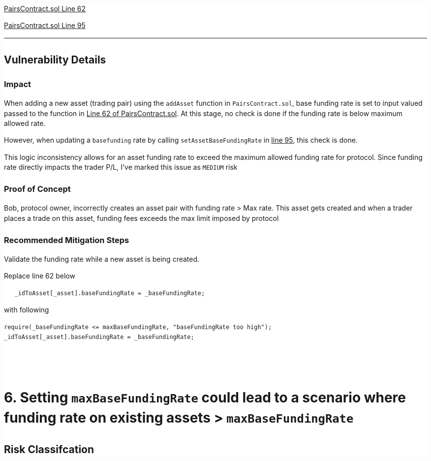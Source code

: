 [PairsContract.sol Line 62](https://github.com/code-423n4/2022-12-tigris/blob/588c84b7bb354d20cbca6034544c4faa46e6a80e/contracts/PairsContract.sol#L62)

[PairsContract.sol Line 95](https://github.com/code-423n4/2022-12-tigris/blob/588c84b7bb354d20cbca6034544c4faa46e6a80e/contracts/PairsContract.sol#L95)

---

## Vulnerability Details

### Impact

When adding a new asset (trading pair) using the `addAsset` function in `PairsContract.sol`, base funding rate is set to input valued passed to the function in [Line 62 of PairsContract.sol](https://github.com/code-423n4/2022-12-tigris/blob/588c84b7bb354d20cbca6034544c4faa46e6a80e/contracts/PairsContract.sol#L62). At this stage, no check is done if the funding rate is below maximum allowed rate.

However, when updating a `basefunding` rate by calling `setAssetBaseFundingRate` in [line 95](https://github.com/code-423n4/2022-12-tigris/blob/588c84b7bb354d20cbca6034544c4faa46e6a80e/contracts/PairsContract.sol#L95), this check is done.

This logic inconsistency allows for an asset funding rate to exceed the maximum allowed funding rate for protocol. Since funding rate directly impacts the trader P/L, I've marked this issue as `MEDIUM` risk

### Proof of Concept

Bob, protocol owner, incorrectly creates an asset pair with funding rate > Max rate. This asset gets created and when a trader places a trade on this asset, funding fees exceeds the max limit imposed by protocol

### Recommended Mitigation Steps

Validate the funding rate while a new asset is being created.

Replace line 62 below

```
   _idToAsset[_asset].baseFundingRate = _baseFundingRate;
```

with following

```
require(_baseFundingRate <= maxBaseFundingRate, "baseFundingRate too high");
_idToAsset[_asset].baseFundingRate = _baseFundingRate;
```

<br></br>

# 6. Setting `maxBaseFundingRate` could lead to a scenario where funding rate on existing assets > `maxBaseFundingRate`

## Risk Classifcation
